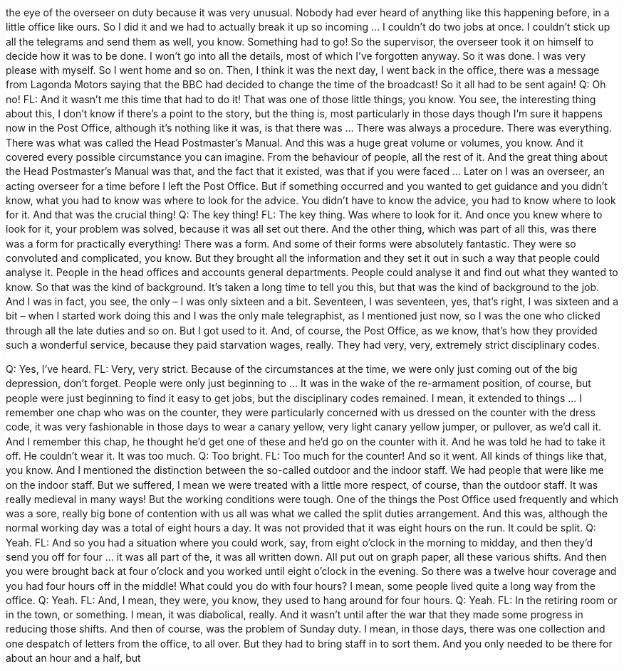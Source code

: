 the eye of the overseer on duty because it was very unusual. Nobody had ever heard of anything like this happening before, in a little office like ours. So I did it and we had to actually break it up so incoming ... I couldn’t do two jobs at once. I couldn’t stick up all the telegrams and send them as well, you know. Something had to go! So the supervisor, the overseer took it on himself to decide how it was to be done. I won’t go into all the details, most of which I’ve forgotten anyway. So it was done. I was very please with myself. So I went home and so on. Then, I think it was the next day, I went back in the office, there was a message from Lagonda Motors saying that the BBC had decided to change the time of the broadcast! So it all had to be sent again! Q: Oh no! FL: And it wasn’t me this time that had to do it! That was one of those little things, you know. You see, the interesting thing about this, I don’t know if there’s a point to the story, but the thing is, most particularly in those days though I’m sure it happens now in the Post Office, although it’s nothing like it was, is that there was ... There was always a procedure. There was everything. There was what was called the Head Postmaster’s Manual. And this was a huge great volume or volumes, you know. And it covered every possible circumstance you can imagine. From the behaviour of people, all the rest of it. And the great thing about the Head Postmaster’s Manual was that, and the fact that it existed, was that if you were faced ... Later on I was an overseer, an acting overseer for a time before I left the Post Office. But if something occurred and you wanted to get guidance and you didn’t know, what you had to know was where to look for the advice. You didn’t have to know the advice, you had to know where to look for it. And that was the crucial thing! Q: The key thing! FL: The key thing. Was where to look for it. And once you knew where to look for it, your problem was solved, because it was all set out there. And the other thing, which was part of all this, was there was a form for practically everything! There was a form. And some of their forms were absolutely fantastic. They were so convoluted and complicated, you know. But they brought all the information and they set it out in such a way that people could analyse it. People in the head offices and accounts general departments. People could analyse it and find out what they wanted to know. So that was the kind of background. It’s taken a long time to tell you this, but that was the kind of background to the job. And I was in fact, you see, the only – I was only sixteen and a bit. Seventeen, I was seventeen, yes, that’s right, I was sixteen and a bit – when I started work doing this and I was the only male telegraphist, as I mentioned just now, so I was the one who clicked through all the late duties and so on. But I got used to it. And, of course, the Post Office, as we know, that’s how they provided such a wonderful service, because they paid starvation wages, really. They had very, very, extremely strict disciplinary codes.

Q: Yes, I’ve heard. FL: Very, very strict. Because of the circumstances at the time, we were only just coming out of the big depression, don’t forget. People were only just beginning to ... It was in the wake of the re-armament position, of course, but people were just beginning to find it easy to get jobs, but the disciplinary codes remained. I mean, it extended to things ... I remember one chap who was on the counter, they were particularly concerned with us dressed on the counter with the dress code, it was very fashionable in those days to wear a canary yellow, very light canary yellow jumper, or pullover, as we’d call it. And I remember this chap, he thought he’d get one of these and he’d go on the counter with it. And he was told he had to take it off. He couldn’t wear it. It was too much. Q: Too bright. FL: Too much for the counter! And so it went. All kinds of things like that, you know. And I mentioned the distinction between the so-called outdoor and the indoor staff. We had people that were like me on the indoor staff. But we suffered, I mean we were treated with a little more respect, of course, than the outdoor staff. It was really medieval in many ways! But the working conditions were tough. One of the things the Post Office used frequently and which was a sore, really big bone of contention with us all was what we called the split duties arrangement. And this was, although the normal working day was a total of eight hours a day. It was not provided that it was eight hours on the run. It could be split. Q: Yeah. FL: And so you had a situation where you could work, say, from eight o’clock in the morning to midday, and then they’d send you off for four ... it was all part of the, it was all written down. All put out on graph paper, all these various shifts. And then you were brought back at four o’clock and you worked until eight o’clock in the evening. So there was a twelve hour coverage and you had four hours off in the middle! What could you do with four hours? I mean, some people lived quite a long way from the office. Q: Yeah. FL: And, I mean, they were, you know, they used to hang around for four hours. Q: Yeah. FL: In the retiring room or in the town, or something. I mean, it was diabolical, really. And it wasn’t until after the war that they made some progress in reducing those shifts. And then of course, was the problem of Sunday duty. I mean, in those days, there was one collection and one despatch of letters from the office, to all over. But they had to bring staff in to sort them. And you only needed to be there for about an hour and a half, but

